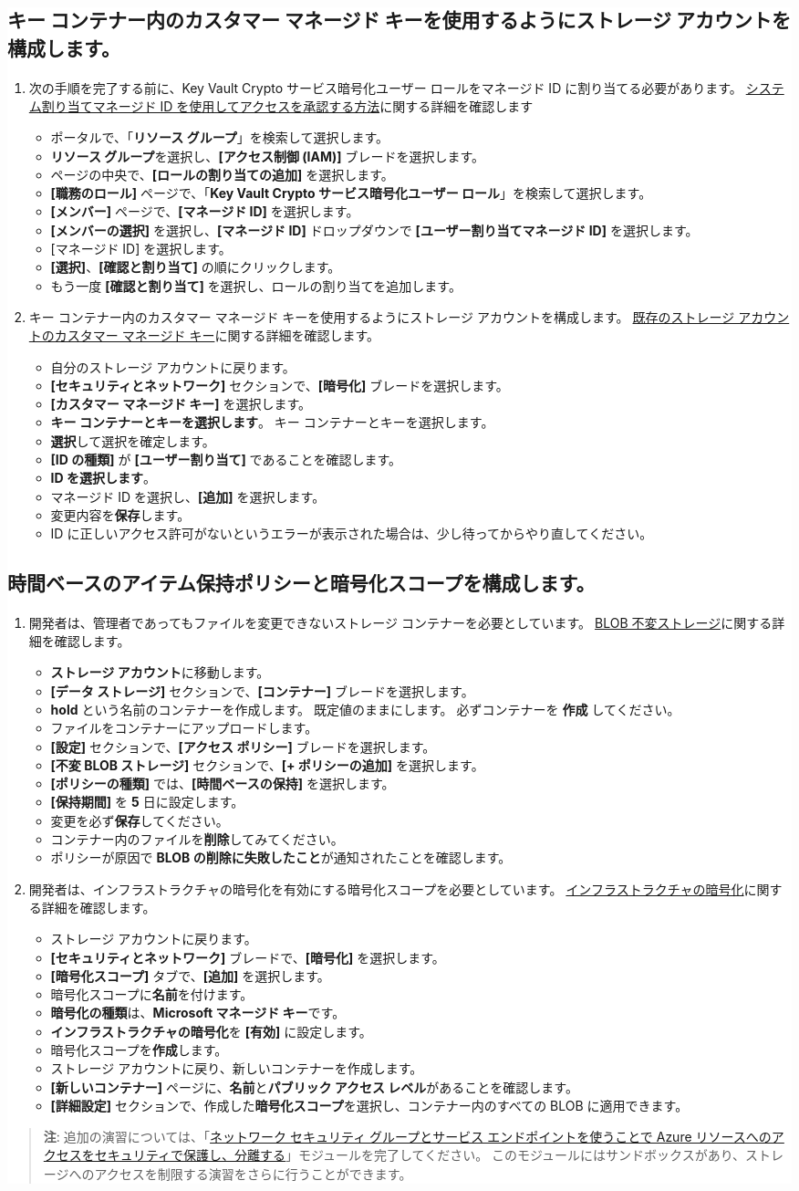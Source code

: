 ## キー コンテナー内のカスタマー マネージド キーを使用するようにストレージ アカウントを構成します。

1. 次の手順を完了する前に、Key Vault Crypto サービス暗号化ユーザー ロールをマネージド ID に割り当てる必要があります。 [システム割り当てマネージド ID を使用してアクセスを承認する方法](https://learn.microsoft.com/azure/storage/common/customer-managed-keys-configure-existing-account?tabs=azure-portal#use-a-system-assigned-managed-identity-to-authorize-access)に関する詳細を確認します
    - ポータルで、「**リソース グループ**」を検索して選択します。 
    - **リソース グループ**を選択し、**[アクセス制御 (IAM)]** ブレードを選択します。
    - ページの中央で、**[ロールの割り当ての追加]** を選択します。
    - **[職務のロール]** ページで、「**Key Vault Crypto サービス暗号化ユーザー ロール**」を検索して選択します。
    - **[メンバー]** ページで、**[マネージド ID]** を選択します。
    - **[メンバーの選択]** を選択し、**[マネージド ID]** ドロップダウンで **[ユーザー割り当てマネージド ID]** を選択します。
    - [マネージド ID] を選択します。  
    - **[選択]**、**[確認と割り当て]** の順にクリックします。
    - もう一度 **[確認と割り当て]** を選択し、ロールの割り当てを追加します。
    
1. キー コンテナー内のカスタマー マネージド キーを使用するようにストレージ アカウントを構成します。 [既存のストレージ アカウントのカスタマー マネージド キー](https://learn.microsoft.com/azure/storage/common/customer-managed-keys-configure-existing-account?WT.mc_id=Portal-Microsoft_Azure_Storage&tabs=azure-portal)に関する詳細を確認します。
    - 自分のストレージ アカウントに戻ります。
    - **[セキュリティとネットワーク]** セクションで、**[暗号化]** ブレードを選択します。
    - **[カスタマー マネージド キー]** を選択します。
    - **キー コンテナーとキーを選択します**。 キー コンテナーとキーを選択します。
    - **選択**して選択を確定します。 
    - **[ID の種類]** が **[ユーザー割り当て]** であることを確認します。
    - **ID を選択します**。
    - マネージド ID を選択し、**[追加]** を選択します。 
    - 変更内容を**保存**します。
    - ID に正しいアクセス許可がないというエラーが表示された場合は、少し待ってからやり直してください。 

## 時間ベースのアイテム保持ポリシーと暗号化スコープを構成します。

1. 開発者は、管理者であってもファイルを変更できないストレージ コンテナーを必要としています。 [BLOB 不変ストレージ](https://learn.microsoft.com/azure/storage/blobs/immutable-storage-overview)に関する詳細を確認します。

    - **ストレージ アカウント**に移動します。
    - **[データ ストレージ]** セクションで、**[コンテナー]** ブレードを選択します。 
    - **hold** という名前のコンテナーを作成します。 既定値のままにします。 必ずコンテナーを **作成** してください。 
    - ファイルをコンテナーにアップロードします。 
    - **[設定]** セクションで、**[アクセス ポリシー]** ブレードを選択します。 
    - **[不変 BLOB ストレージ]** セクションで、**[+ ポリシーの追加]** を選択します。 
    - **[ポリシーの種類]** では、**[時間ベースの保持]** を選択します。 
    - **[保持期間]** を **5** 日に設定します。 
    - 変更を必ず**保存**してください。 
    - コンテナー内のファイルを**削除**してみてください。 
    - ポリシーが原因で **BLOB の削除に失敗したこと**が通知されたことを確認します。  

1. 開発者は、インフラストラクチャの暗号化を有効にする暗号化スコープを必要としています。 [インフラストラクチャの暗号化](https://learn.microsoft.com/azure/storage/common/infrastructure-encryption-enable?tabs=portal)に関する詳細を確認します。

    - ストレージ アカウントに戻ります。 
    - **[セキュリティとネットワーク]** ブレードで、**[暗号化]** を選択します。
    - **[暗号化スコープ]** タブで、**[追加]** を選択します。
    - 暗号化スコープに**名前**を付けます。 
    - **暗号化の種類**は、**Microsoft マネージド キー**です。
    - **インフラストラクチャの暗号化**を **[有効]** に設定します。
    - 暗号化スコープを**作成**します。
    - ストレージ アカウントに戻り、新しいコンテナーを作成します。
    - **[新しいコンテナー]** ページに、**名前**と**パブリック アクセス レベル**があることを確認します。
    - **[詳細設定]** セクションで、作成した**暗号化スコープ**を選択し、コンテナー内のすべての BLOB に適用できます。 


>**注**: 追加の演習については、「[ネットワーク セキュリティ グループとサービス エンドポイントを使うことで Azure リソースへのアクセスをセキュリティで保護し、分離する](https://learn.microsoft.com/training/modules/secure-and-isolate-with-nsg-and-service-endpoints/)」モジュールを完了してください。 このモジュールにはサンドボックスがあり、ストレージへのアクセスを制限する演習をさらに行うことができます。
